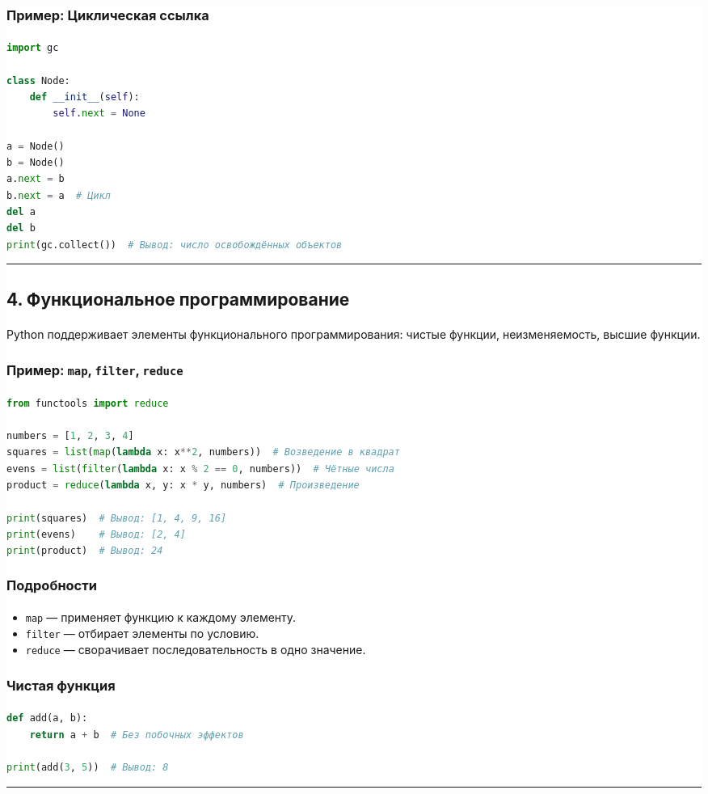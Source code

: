 ### Пример: Циклическая ссылка
```python
import gc

class Node:
    def __init__(self):
        self.next = None

a = Node()
b = Node()
a.next = b
b.next = a  # Цикл
del a
del b
print(gc.collect())  # Вывод: число освобождённых объектов
```

---

## 4. Функциональное программирование

Python поддерживает элементы функционального программирования: чистые функции, неизменяемость, высшие функции.

### Пример: `map`, `filter`, `reduce`
```python
from functools import reduce

numbers = [1, 2, 3, 4]
squares = list(map(lambda x: x**2, numbers))  # Возведение в квадрат
evens = list(filter(lambda x: x % 2 == 0, numbers))  # Чётные числа
product = reduce(lambda x, y: x * y, numbers)  # Произведение

print(squares)  # Вывод: [1, 4, 9, 16]
print(evens)    # Вывод: [2, 4]
print(product)  # Вывод: 24
```

### Подробности
- `map` — применяет функцию к каждому элементу.
- `filter` — отбирает элементы по условию.
- `reduce` — сворачивает последовательность в одно значение.

### Чистая функция
```python
def add(a, b):
    return a + b  # Без побочных эффектов

print(add(3, 5))  # Вывод: 8
```

---